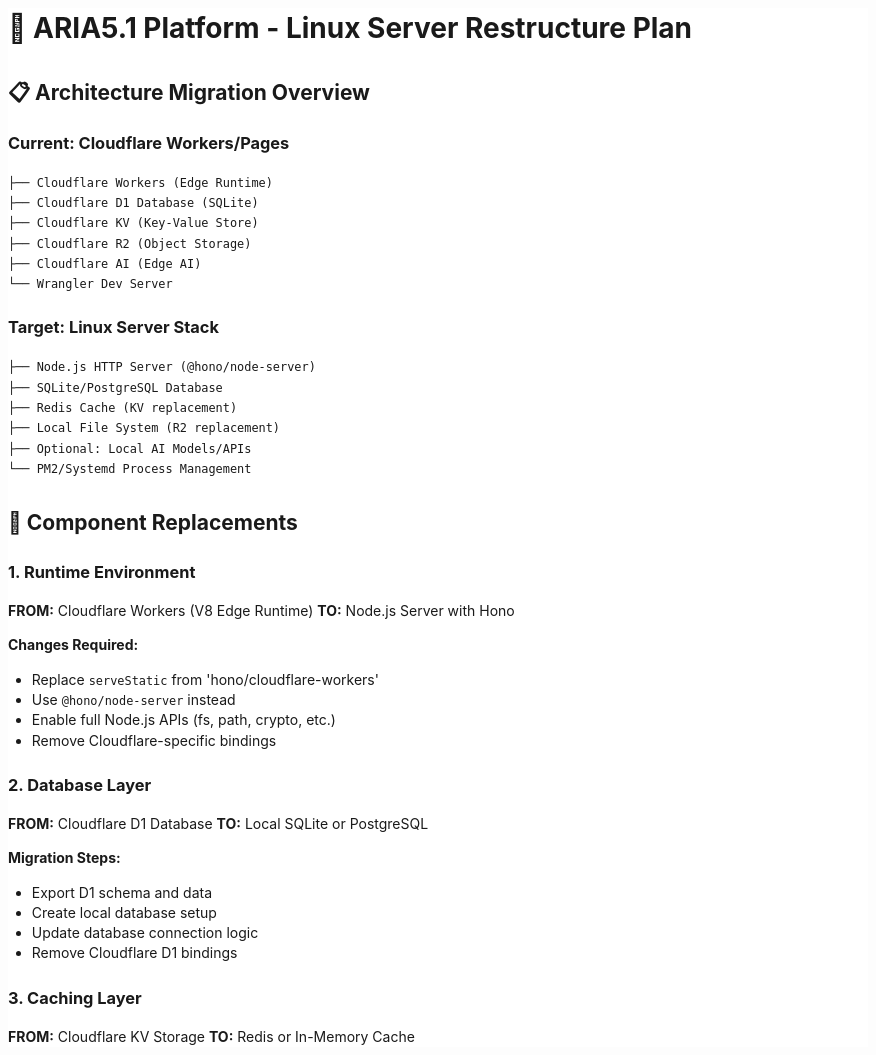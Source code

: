 # 🐧 ARIA5.1 Platform - Linux Server Restructure Plan

## 📋 Architecture Migration Overview

### Current: Cloudflare Workers/Pages
```
├── Cloudflare Workers (Edge Runtime)
├── Cloudflare D1 Database (SQLite)
├── Cloudflare KV (Key-Value Store)
├── Cloudflare R2 (Object Storage)
├── Cloudflare AI (Edge AI)
└── Wrangler Dev Server
```

### Target: Linux Server Stack
```
├── Node.js HTTP Server (@hono/node-server)
├── SQLite/PostgreSQL Database
├── Redis Cache (KV replacement)
├── Local File System (R2 replacement)
├── Optional: Local AI Models/APIs
└── PM2/Systemd Process Management
```

## 🔧 Component Replacements

### 1. **Runtime Environment**
**FROM:** Cloudflare Workers (V8 Edge Runtime)
**TO:** Node.js Server with Hono

**Changes Required:**
- Replace `serveStatic` from 'hono/cloudflare-workers'
- Use `@hono/node-server` instead
- Enable full Node.js APIs (fs, path, crypto, etc.)
- Remove Cloudflare-specific bindings

### 2. **Database Layer**
**FROM:** Cloudflare D1 Database
**TO:** Local SQLite or PostgreSQL

**Migration Steps:**
- Export D1 schema and data
- Create local database setup
- Update database connection logic
- Remove Cloudflare D1 bindings

### 3. **Caching Layer**
**FROM:** Cloudflare KV Storage
**TO:** Redis or In-Memory Cache
